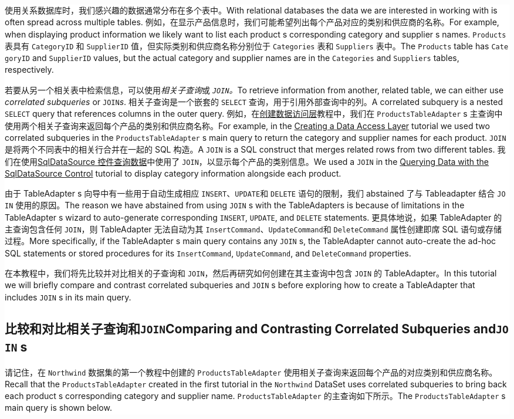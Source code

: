 <span data-ttu-id="20e04-111">使用关系数据库时，我们感兴趣的数据通常分布在多个表中。</span><span class="sxs-lookup"><span data-stu-id="20e04-111">With relational databases the data we are interested in working with is often spread across multiple tables.</span></span> <span data-ttu-id="20e04-112">例如，在显示产品信息时，我们可能希望列出每个产品对应的类别和供应商的名称。</span><span class="sxs-lookup"><span data-stu-id="20e04-112">For example, when displaying product information we likely want to list each product s corresponding category and supplier s names.</span></span> <span data-ttu-id="20e04-113">`Products` 表具有 `CategoryID` 和 `SupplierID` 值，但实际类别和供应商名称分别位于 `Categories` 表和 `Suppliers` 表中。</span><span class="sxs-lookup"><span data-stu-id="20e04-113">The `Products` table has `CategoryID` and `SupplierID` values, but the actual category and supplier names are in the `Categories` and `Suppliers` tables, respectively.</span></span>

<span data-ttu-id="20e04-114">若要从另一个相关表中检索信息，可以使用*相关子查询*或 *`JOIN`。*</span><span class="sxs-lookup"><span data-stu-id="20e04-114">To retrieve information from another, related table, we can either use *correlated subqueries* or `JOIN`*s*.</span></span> <span data-ttu-id="20e04-115">相关子查询是一个嵌套的 `SELECT` 查询，用于引用外部查询中的列。</span><span class="sxs-lookup"><span data-stu-id="20e04-115">A correlated subquery is a nested `SELECT` query that references columns in the outer query.</span></span> <span data-ttu-id="20e04-116">例如，在[创建数据访问层](../introduction/creating-a-data-access-layer-vb.md)教程中，我们在 `ProductsTableAdapter` s 主查询中使用两个相关子查询来返回每个产品的类别和供应商名称。</span><span class="sxs-lookup"><span data-stu-id="20e04-116">For example, in the [Creating a Data Access Layer](../introduction/creating-a-data-access-layer-vb.md) tutorial we used two correlated subqueries in the `ProductsTableAdapter` s main query to return the category and supplier names for each product.</span></span> <span data-ttu-id="20e04-117">`JOIN` 是将两个不同表中的相关行合并在一起的 SQL 构造。</span><span class="sxs-lookup"><span data-stu-id="20e04-117">A `JOIN` is a SQL construct that merges related rows from two different tables.</span></span> <span data-ttu-id="20e04-118">我们在使用[SqlDataSource 控件查询数据](../accessing-the-database-directly-from-an-aspnet-page/querying-data-with-the-sqldatasource-control-vb.md)中使用了 `JOIN`，以显示每个产品的类别信息。</span><span class="sxs-lookup"><span data-stu-id="20e04-118">We used a `JOIN` in the [Querying Data with the SqlDataSource Control](../accessing-the-database-directly-from-an-aspnet-page/querying-data-with-the-sqldatasource-control-vb.md) tutorial to display category information alongside each product.</span></span>

<span data-ttu-id="20e04-119">由于 TableAdapter s 向导中有一些用于自动生成相应 `INSERT`、`UPDATE`和 `DELETE` 语句的限制，我们 abstained 了与 Tableadapter 结合 `JOIN` 使用的原因。</span><span class="sxs-lookup"><span data-stu-id="20e04-119">The reason we have abstained from using `JOIN` s with the TableAdapters is because of limitations in the TableAdapter s wizard to auto-generate corresponding `INSERT`, `UPDATE`, and `DELETE` statements.</span></span> <span data-ttu-id="20e04-120">更具体地说，如果 TableAdapter 的主查询包含任何 `JOIN`，则 TableAdapter 无法自动为其 `InsertCommand`、`UpdateCommand`和 `DeleteCommand` 属性创建即席 SQL 语句或存储过程。</span><span class="sxs-lookup"><span data-stu-id="20e04-120">More specifically, if the TableAdapter s main query contains any `JOIN` s, the TableAdapter cannot auto-create the ad-hoc SQL statements or stored procedures for its `InsertCommand`, `UpdateCommand`, and `DeleteCommand` properties.</span></span>

<span data-ttu-id="20e04-121">在本教程中，我们将先比较并对比相关的子查询和 `JOIN`，然后再研究如何创建在其主查询中包含 `JOIN` 的 TableAdapter。</span><span class="sxs-lookup"><span data-stu-id="20e04-121">In this tutorial we will briefly compare and contrast correlated subqueries and `JOIN` s before exploring how to create a TableAdapter that includes `JOIN` s in its main query.</span></span>

## <a name="comparing-and-contrasting-correlated-subqueries-andjoin-s"></a><span data-ttu-id="20e04-122">比较和对比相关子查询和`JOIN`</span><span class="sxs-lookup"><span data-stu-id="20e04-122">Comparing and Contrasting Correlated Subqueries and`JOIN` s</span></span>

<span data-ttu-id="20e04-123">请记住，在 `Northwind` 数据集的第一个教程中创建的 `ProductsTableAdapter` 使用相关子查询来返回每个产品的对应类别和供应商名称。</span><span class="sxs-lookup"><span data-stu-id="20e04-123">Recall that the `ProductsTableAdapter` created in the first tutorial in the `Northwind` DataSet uses correlated subqueries to bring back each product s corresponding category and supplier name.</span></span> <span data-ttu-id="20e04-124">`ProductsTableAdapter` 的主查询如下所示。</span><span class="sxs-lookup"><span data-stu-id="20e04-124">The `ProductsTableAdapter` s main query is shown below.</span></span>
